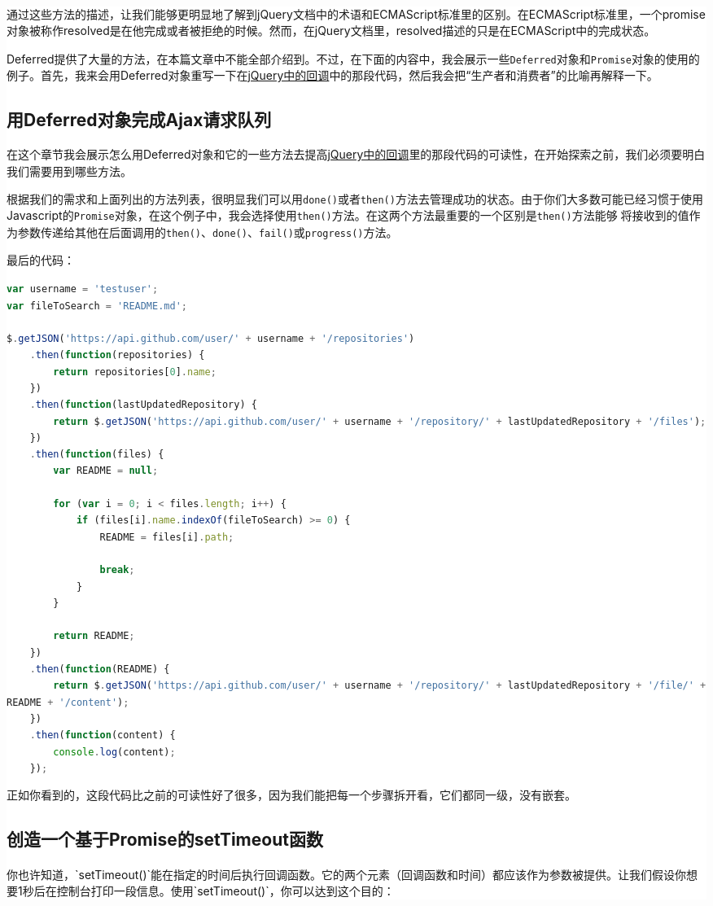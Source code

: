 通过这些方法的描述，让我们能够更明显地了解到jQuery文档中的术语和ECMAScript标准里的区别。在ECMAScript标准里，一个promise对象被称作resolved是在他完成或者被拒绝的时候。然而，在jQuery文档里，resolved描述的只是在ECMAScript中的完成状态。

Deferred提供了大量的方法，在本篇文章中不能全部介绍到。不过，在下面的内容中，我会展示一些`Deferred`对象和`Promise`对象的使用的例子。首先，我来会用Deferred对象重写一下在[jQuery中的回调](#callbackJquery)中的那段代码，然后我会把“生产者和消费者”的比喻再解释一下。

## 用Deferred对象完成Ajax请求队列
在这个章节我会展示怎么用Deferred对象和它的一些方法去提高[jQuery中的回调](#callbackJquery)里的那段代码的可读性，在开始探索之前，我们必须要明白我们需要用到哪些方法。

根据我们的需求和上面列出的方法列表，很明显我们可以用`done()`或者`then()`方法去管理成功的状态。由于你们大多数可能已经习惯于使用Javascript的`Promise`对象，在这个例子中，我会选择使用`then()`方法。在这两个方法最重要的一个区别是`then()`方法能够
将接收到的值作为参数传递给其他在后面调用的`then()`、`done()`、`fail()`或`progress()`方法。

最后的代码：
```javascript
var username = 'testuser';
var fileToSearch = 'README.md';

$.getJSON('https://api.github.com/user/' + username + '/repositories')
    .then(function(repositories) {
        return repositories[0].name;
    })
    .then(function(lastUpdatedRepository) {
        return $.getJSON('https://api.github.com/user/' + username + '/repository/' + lastUpdatedRepository + '/files');
    })
    .then(function(files) {
        var README = null;

        for (var i = 0; i < files.length; i++) {
            if (files[i].name.indexOf(fileToSearch) >= 0) {
                README = files[i].path;

                break;
            }
        }

        return README;
    })
    .then(function(README) {
        return $.getJSON('https://api.github.com/user/' + username + '/repository/' + lastUpdatedRepository + '/file/' + README + '/content');
    })
    .then(function(content) {
        console.log(content);
    });
```

正如你看到的，这段代码比之前的可读性好了很多，因为我们能把每一个步骤拆开看，它们都同一级，没有嵌套。

<h2 id="creatingapromisebasedsettimeoutfunction">创造一个基于Promise的setTimeout函数</h2>
你也许知道，`setTimeout()`能在指定的时间后执行回调函数。它的两个元素（回调函数和时间）都应该作为参数被提供。让我们假设你想要1秒后在控制台打印一段信息。使用`setTimeout()`，你可以达到这个目的：
